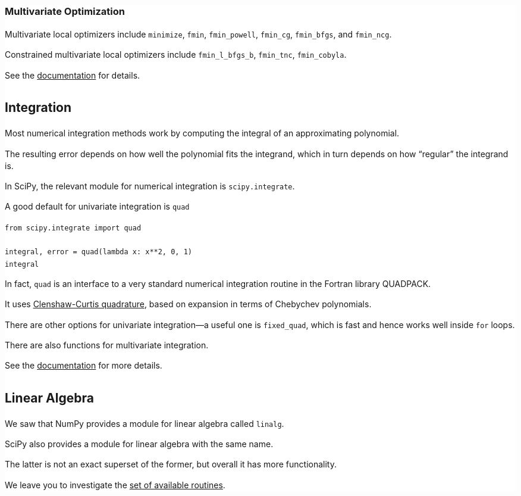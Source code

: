 
### Multivariate Optimization


<a id='index-13'></a>
Multivariate local optimizers include `minimize`, `fmin`, `fmin_powell`, `fmin_cg`, `fmin_bfgs`, and `fmin_ncg`.

Constrained multivariate local optimizers include `fmin_l_bfgs_b`, `fmin_tnc`, `fmin_cobyla`.

See the [documentation](http://docs.scipy.org/doc/scipy/reference/optimize.html) for details.



## Integration


<a id='index-15'></a>
Most numerical integration methods work by computing the integral of an approximating polynomial.

The resulting error depends on how well the polynomial fits the integrand, which in turn depends on how “regular” the integrand is.

In SciPy, the relevant module for numerical integration is `scipy.integrate`.

A good default for univariate integration is `quad`


```python3 hide-output=false
from scipy.integrate import quad

integral, error = quad(lambda x: x**2, 0, 1)
integral
```

In fact, `quad` is an interface to a very standard numerical integration routine in the Fortran library QUADPACK.

It uses [Clenshaw-Curtis quadrature](https://en.wikipedia.org/wiki/Clenshaw-Curtis_quadrature),  based on expansion in terms of Chebychev polynomials.

There are other options for univariate integration—a useful one is `fixed_quad`, which is fast and hence works well inside `for` loops.

There are also functions for multivariate integration.

See the [documentation](http://docs.scipy.org/doc/scipy/reference/integrate.html) for more details.


## Linear Algebra


<a id='index-17'></a>
We saw that NumPy provides a module for linear algebra called `linalg`.

SciPy also provides a module for linear algebra with the same name.

The latter is not an exact superset of the former, but overall it has more functionality.

We leave you to investigate the [set of available routines](http://docs.scipy.org/doc/scipy/reference/linalg.html).
